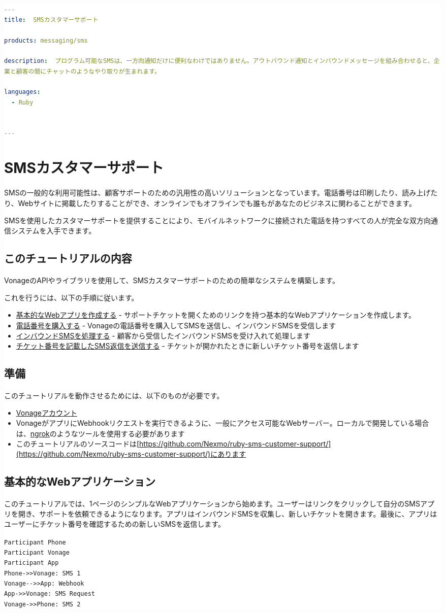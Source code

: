 ```yaml
---
title:  SMSカスタマーサポート

products: messaging/sms

description:  プログラム可能なSMSは、一方向通知だけに便利なわけではありません。アウトバウンド通知とインバウンドメッセージを組み合わせると、企業と顧客の間にチャットのようなやり取りが生まれます。

languages:
  - Ruby


---
```


SMSカスタマーサポート
============

SMSの一般的な利用可能性は、顧客サポートのための汎用性の高いソリューションとなっています。電話番号は印刷したり、読み上げたり、Webサイトに掲載したりすることができ、オンラインでもオフラインでも誰もがあなたのビジネスに関わることができます。

SMSを使用したカスタマーサポートを提供することにより、モバイルネットワークに接続された電話を持つすべての人が完全な双方向通信システムを入手できます。

このチュートリアルの内容
------------

VonageのAPIやライブラリを使用して、SMSカスタマーサポートのための簡単なシステムを構築します。

これを行うには、以下の手順に従います。

* [基本的なWebアプリを作成する](#a-basic-web-application) - サポートチケットを開くためのリンクを持つ基本的なWebアプリケーションを作成します。
* [電話番号を購入する](#purchase-a-phone-number) - Vonageの電話番号を購入してSMSを送信し、インバウンドSMSを受信します
* [インバウンドSMSを処理する](#process-an-inbound-sms) - 顧客から受信したインバウンドSMSを受け入れて処理します
* [チケット番号を記載したSMS返信を送信する](#send-an-sms-reply-with-a-ticket-number) - チケットが開かれたときに新しいチケット番号を返信します

準備
---

このチュートリアルを動作させるためには、以下のものが必要です。

* [Vonageアカウント](https://dashboard.nexmo.com/sign-up)
* VonageがアプリにWebhookリクエストを実行できるように、一般にアクセス可能なWebサーバー。ローカルで開発している場合は、[ngrok](https://ngrok.com/)のようなツールを使用する必要があります
* このチュートリアルのソースコードは[https://github.com/Nexmo/ruby-sms-customer-support/](https://github.com/Nexmo/ruby-sms-customer-support/)にあります

基本的なWebアプリケーション
---------------

このチュートリアルでは、1ページのシンプルなWebアプリケーションから始めます。ユーザーはリンクをクリックして自分のSMSアプリを開き、サポートを依頼できるようになります。アプリはインバウンドSMSを収集し、新しいチケットを開きます。最後に、アプリはユーザーにチケット番号を確認するための新しいSMSを返信します。

```sequence_diagram
Participant Phone
Participant Vonage
Participant App
Phone->>Vonage: SMS 1
Vonage-->>App: Webhook
App->>Vonage: SMS Request
Vonage->>Phone: SMS 2
```

